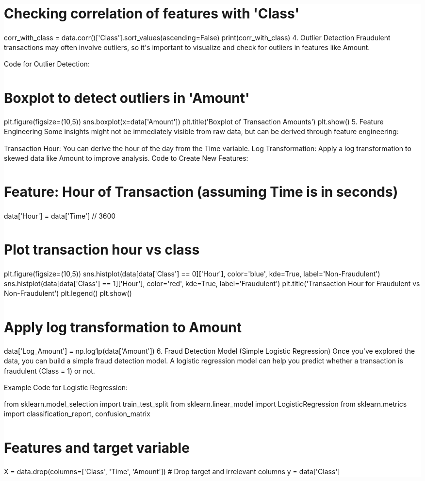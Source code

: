# Checking correlation of features with 'Class'
corr_with_class = data.corr()['Class'].sort_values(ascending=False)
print(corr_with_class)
4. Outlier Detection
Fraudulent transactions may often involve outliers, so it's important to visualize and check for outliers in features like Amount.

Code for Outlier Detection:

# Boxplot to detect outliers in 'Amount'
plt.figure(figsize=(10,5))
sns.boxplot(x=data['Amount'])
plt.title('Boxplot of Transaction Amounts')
plt.show()
5. Feature Engineering
Some insights might not be immediately visible from raw data, but can be derived through feature engineering:

Transaction Hour: You can derive the hour of the day from the Time variable.
Log Transformation: Apply a log transformation to skewed data like Amount to improve analysis.
Code to Create New Features:

# Feature: Hour of Transaction (assuming Time is in seconds)
data['Hour'] = data['Time'] // 3600

# Plot transaction hour vs class
plt.figure(figsize=(10,5))
sns.histplot(data[data['Class'] == 0]['Hour'], color='blue', kde=True, label='Non-Fraudulent')
sns.histplot(data[data['Class'] == 1]['Hour'], color='red', kde=True, label='Fraudulent')
plt.title('Transaction Hour for Fraudulent vs Non-Fraudulent')
plt.legend()
plt.show()

# Apply log transformation to Amount
data['Log_Amount'] = np.log1p(data['Amount'])
6. Fraud Detection Model (Simple Logistic Regression)
Once you've explored the data, you can build a simple fraud detection model. A logistic regression model can help you predict whether a transaction is fraudulent (Class = 1) or not.

Example Code for Logistic Regression:

from sklearn.model_selection import train_test_split
from sklearn.linear_model import LogisticRegression
from sklearn.metrics import classification_report, confusion_matrix

# Features and target variable
X = data.drop(columns=['Class', 'Time', 'Amount'])  # Drop target and irrelevant columns
y = data['Class']
